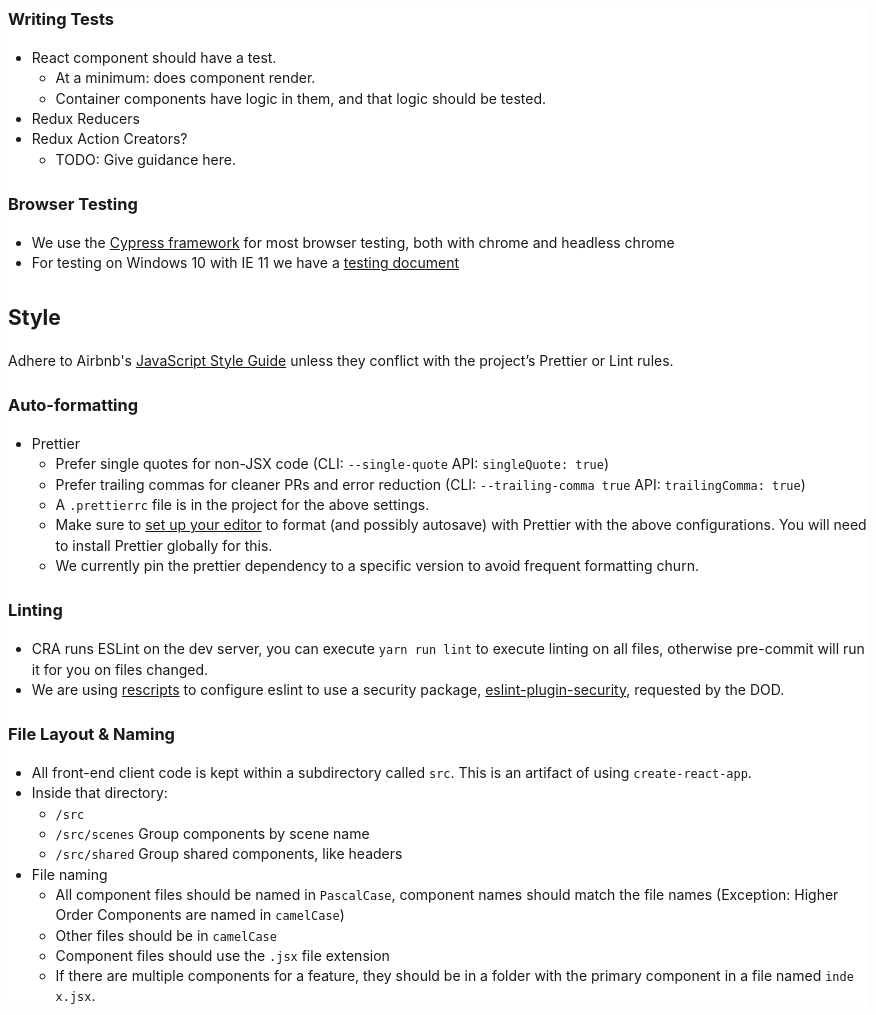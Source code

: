 ### Writing Tests

* React component should have a test.
  * At a minimum: does component render.
  * Container components have logic in them, and that logic should be tested.
* Redux Reducers
* Redux Action Creators?
  * TODO: Give guidance here.

### Browser Testing

* We use the [Cypress framework](https://www.cypress.io/) for most browser testing, both with chrome and headless chrome
* For testing on Windows 10 with IE 11 we have a [testing document](https://docs.google.com/document/d/1j04tGHTBpcdS8RSzlSB-dImLbIxsLpsFlCzZUWxUKxg/edit#)

## Style

Adhere to Airbnb's [JavaScript Style Guide](https://github.com/airbnb/javascript) unless they conflict with the project’s Prettier or Lint rules.

### Auto-formatting

* Prettier
  * Prefer single quotes for non-JSX code (CLI: `--single-quote` API: `singleQuote: true`)
  * Prefer trailing commas for cleaner PRs and error reduction (CLI: `--trailing-comma true` API: `trailingComma: true`)
  * A `.prettierrc` file is in the project for the above settings.
  * Make sure to [set up your editor](https://prettier.io/docs/en/editors.html) to format (and possibly autosave) with Prettier with the above configurations. You will need to install Prettier globally for this.
  * We currently pin the prettier dependency to a specific version to avoid frequent formatting churn.

### Linting

* CRA runs ESLint on the dev server, you can execute `yarn run lint` to execute linting on all files, otherwise pre-commit will run it for you on files changed.
* We are using [rescripts](https://github.com/harrysolovay/rescripts) to configure eslint to use a security package, [eslint-plugin-security](https://github.com/nodesecurity/eslint-plugin-security), requested by the DOD.

### File Layout & Naming

* All front-end client code is kept within a subdirectory called `src`. This is an artifact of using `create-react-app`.
* Inside that directory:
  * `/src`
  * `/src/scenes` Group components by scene name
  * `/src/shared` Group shared components, like headers
* File naming
  * All component files should be named in `PascalCase`, component names should match the file names (Exception: Higher Order Components are named in `camelCase`)
  * Other files should be in `camelCase`
  * Component files should use the `.jsx` file extension
  * If there are multiple components for a feature, they should be in a folder with the primary component in a file named `index.jsx`.
